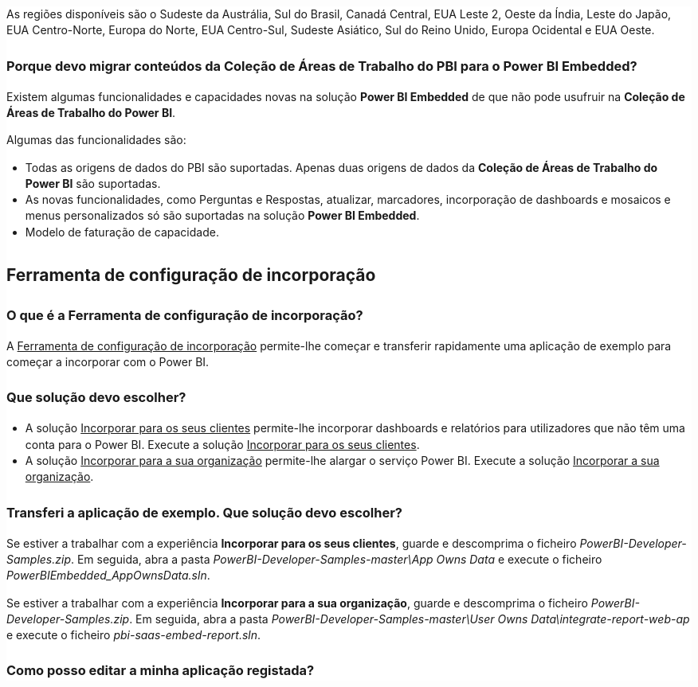 As regiões disponíveis são o Sudeste da Austrália, Sul do Brasil, Canadá Central, EUA Leste 2, Oeste da Índia, Leste do Japão, EUA Centro-Norte, Europa do Norte, EUA Centro-Sul, Sudeste Asiático, Sul do Reino Unido, Europa Ocidental e EUA Oeste.

### <a name="why-should-i-migrate-from-pbi-workspace-collection-to-power-bi-embedded"></a>Porque devo migrar conteúdos da Coleção de Áreas de Trabalho do PBI para o Power BI Embedded?

Existem algumas funcionalidades e capacidades novas na solução **Power BI Embedded** de que não pode usufruir na **Coleção de Áreas de Trabalho do Power BI**.

Algumas das funcionalidades são:
* Todas as origens de dados do PBI são suportadas. Apenas duas origens de dados da **Coleção de Áreas de Trabalho do Power BI** são suportadas. 
* As novas funcionalidades, como Perguntas e Respostas, atualizar, marcadores, incorporação de dashboards e mosaicos e menus personalizados só são suportadas na solução **Power BI Embedded**.
* Modelo de faturação de capacidade.

## <a name="embedding-setup-tool"></a>Ferramenta de configuração de incorporação

### <a name="what-is-the-embedding-setup-tool"></a>O que é a Ferramenta de configuração de incorporação?

A [Ferramenta de configuração de incorporação](https://aka.ms/embedsetup) permite-lhe começar e transferir rapidamente uma aplicação de exemplo para começar a incorporar com o Power BI.

### <a name="which-solution-should-i-choose"></a>Que solução devo escolher?

* A solução [Incorporar para os seus clientes](embedding.md#embedding-for-your-customers) permite-lhe incorporar dashboards e relatórios para utilizadores que não têm uma conta para o Power BI. Execute a solução [Incorporar para os seus clientes](https://aka.ms/embedsetup/AppOwnsData).
* A solução [Incorporar para a sua organização](embedding.md#embedding-for-your-organization) permite-lhe alargar o serviço Power BI. Execute a solução [Incorporar a sua organização](https://aka.ms/embedsetup/UserOwnsData).

### <a name="ive-downloaded-the-sample-app-which-solution-do-i-choose"></a>Transferi a aplicação de exemplo. Que solução devo escolher?

Se estiver a trabalhar com a experiência **Incorporar para os seus clientes**, guarde e descomprima o ficheiro *PowerBI-Developer-Samples.zip*. Em seguida, abra a pasta *PowerBI-Developer-Samples-master\App Owns Data* e execute o ficheiro *PowerBIEmbedded_AppOwnsData.sln*.

Se estiver a trabalhar com a experiência **Incorporar para a sua organização**, guarde e descomprima o ficheiro *PowerBI-Developer-Samples.zip*. Em seguida, abra a pasta *PowerBI-Developer-Samples-master\User Owns Data\integrate-report-web-ap* e execute o ficheiro *pbi-saas-embed-report.sln*.

### <a name="how-can-i-edit-my-registered-application"></a>Como posso editar a minha aplicação registada?
